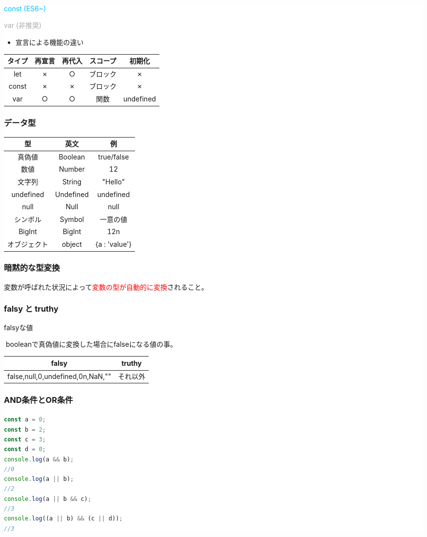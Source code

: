 <font color="DeepSkyBlue">const (ES6~)</font>

<font color = "DarkGrey">var (非推奨)</font>

- 宣言による機能の違い

| タイプ | 再宣言 | 再代入 | スコープ |  初期化   |
| :----: | :----: | :----: | :------: | :-------: |
|  let   |   ✗    |   ○    | ブロック |     ✗     |
| const  |   ✗    |   ✗    | ブロック |     ✗     |
|  var   |   ○    |   ○    |   関数   | undefined |



### データ型

|      型      |   英文    |      例       |
| :----------: | :-------: | :-----------: |
|    真偽値    |  Boolean  |  true/false   |
|     数値     |  Number   |      12       |
|    文字列    |  String   |    "Hello"    |
|  undefined   | Undefined |   undefined   |
|     null     |   Null    |     null      |
|   シンボル   |  Symbol   |   一意の値    |
|    BigInt    |  BigInt   |      12n      |
| オブジェクト |  object   | {a : 'value'} |



### 暗黙的な型変換

変数が呼ばれた状況によって<font color = "red">変数の型が自動的に変換</font>されること。

### falsy と truthy

falsyな値

​	booleanで真偽値に変換した場合にfalseになる値の事。

| falsy                            | truthy   |
| -------------------------------- | -------- |
| false,null,0,undefined,0n,NaN,"" | それ以外 |



### AND条件とOR条件

```javascript
const a = 0;
const b = 2;
const c = 3;
const d = 0;
console.log(a && b);
//0
console.log(a || b);
//2
console.log(a || b && c);
//3
console.log((a || b) && (c || d));
//3
```
